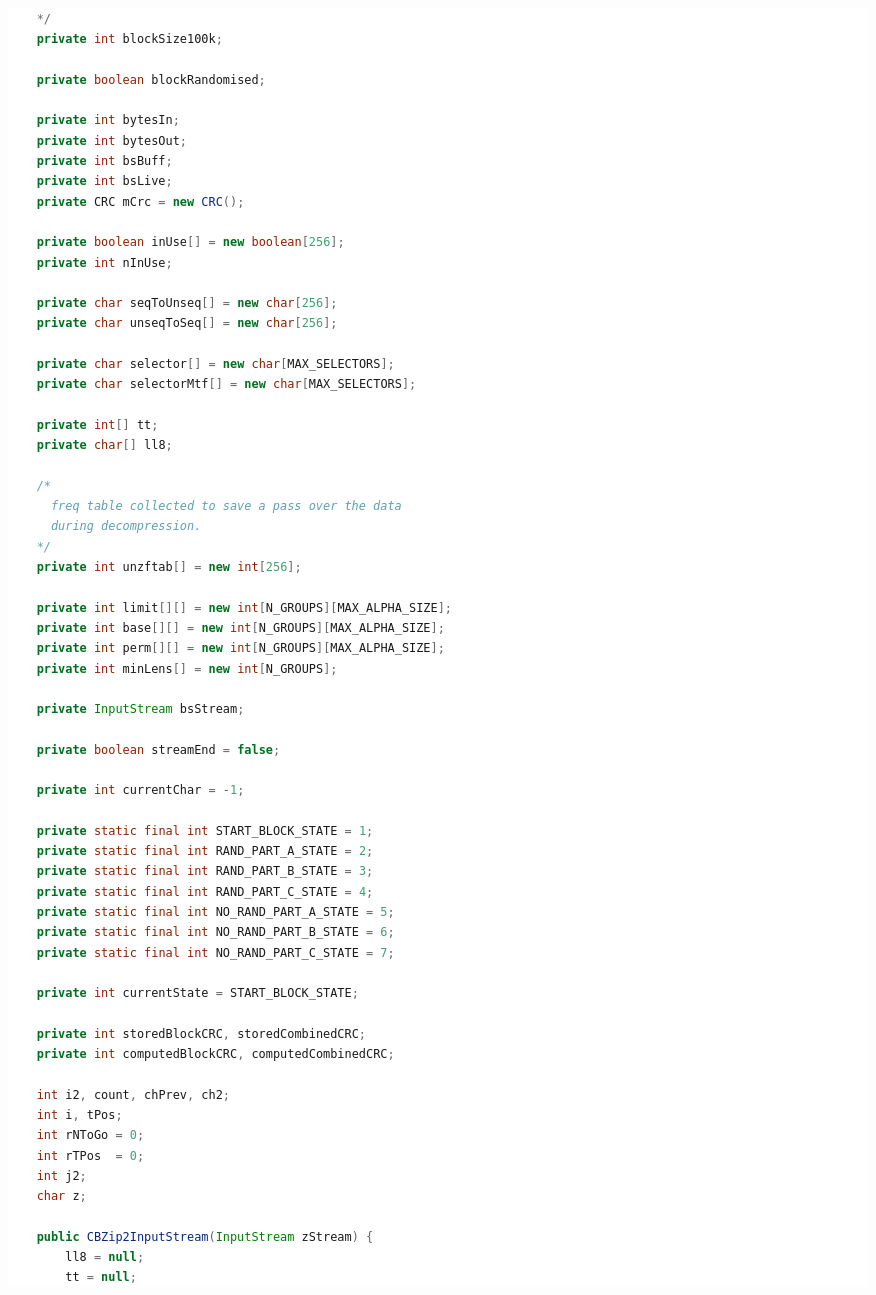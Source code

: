 ```java
    */
    private int blockSize100k;

    private boolean blockRandomised;

    private int bytesIn;
    private int bytesOut;
    private int bsBuff;
    private int bsLive;
    private CRC mCrc = new CRC();

    private boolean inUse[] = new boolean[256];
    private int nInUse;

    private char seqToUnseq[] = new char[256];
    private char unseqToSeq[] = new char[256];

    private char selector[] = new char[MAX_SELECTORS];
    private char selectorMtf[] = new char[MAX_SELECTORS];

    private int[] tt;
    private char[] ll8;

    /*
      freq table collected to save a pass over the data
      during decompression.
    */
    private int unzftab[] = new int[256];

    private int limit[][] = new int[N_GROUPS][MAX_ALPHA_SIZE];
    private int base[][] = new int[N_GROUPS][MAX_ALPHA_SIZE];
    private int perm[][] = new int[N_GROUPS][MAX_ALPHA_SIZE];
    private int minLens[] = new int[N_GROUPS];

    private InputStream bsStream;

    private boolean streamEnd = false;

    private int currentChar = -1;

    private static final int START_BLOCK_STATE = 1;
    private static final int RAND_PART_A_STATE = 2;
    private static final int RAND_PART_B_STATE = 3;
    private static final int RAND_PART_C_STATE = 4;
    private static final int NO_RAND_PART_A_STATE = 5;
    private static final int NO_RAND_PART_B_STATE = 6;
    private static final int NO_RAND_PART_C_STATE = 7;

    private int currentState = START_BLOCK_STATE;

    private int storedBlockCRC, storedCombinedCRC;
    private int computedBlockCRC, computedCombinedCRC;

    int i2, count, chPrev, ch2;
    int i, tPos;
    int rNToGo = 0;
    int rTPos  = 0;
    int j2;
    char z;

    public CBZip2InputStream(InputStream zStream) {
        ll8 = null;
        tt = null;
```